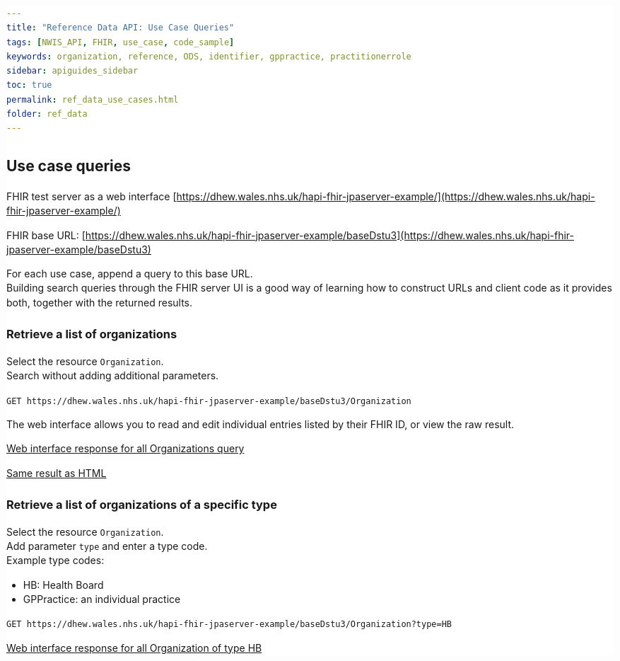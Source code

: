 ```yaml
---
title: "Reference Data API: Use Case Queries"
tags: [NWIS_API, FHIR, use_case, code_sample]
keywords: organization, reference, ODS, identifier, gppractice, practitionerrole
sidebar: apiguides_sidebar
toc: true
permalink: ref_data_use_cases.html
folder: ref_data
---
```


## Use case queries 

FHIR test server as a web interface [https://dhew.wales.nhs.uk/hapi-fhir-jpaserver-example/](https://dhew.wales.nhs.uk/hapi-fhir-jpaserver-example/) 

FHIR base URL: [https://dhew.wales.nhs.uk/hapi-fhir-jpaserver-example/baseDstu3](https://dhew.wales.nhs.uk/hapi-fhir-jpaserver-example/baseDstu3)

For each use case, append a query to this base URL.  
Building search queries through the FHIR server UI is a good way of learning how to construct URLs and client code as it provides both, together with the returned results.

### Retrieve a list of organizations

Select the resource `Organization`.  
Search without adding additional parameters.

````
GET https://dhew.wales.nhs.uk/hapi-fhir-jpaserver-example/baseDstu3/Organization
````
The web interface allows you to read and edit individual entries listed by their FHIR ID, or view the raw result. 

[Web interface response for all Organizations query](https://dhew.wales.nhs.uk/hapi-fhir-jpaserver-example/search?serverId=home&resource=Organization&param.0.qualifier=&param.0.0=&param.0.name=_language&param.0.type=string&sort_by=&sort_direction=&resource-search-limit=&pretty=false)

[Same result as HTML](https://dhew.wales.nhs.uk/hapi-fhir-jpaserver-example/baseDstu3/Organization)


###	Retrieve a list of organizations of a specific type

Select the resource `Organization`.  
Add parameter `type` and enter a type code.  
Example type codes:

* HB: Health Board 
* GPPractice: an individual practice

````
GET https://dhew.wales.nhs.uk/hapi-fhir-jpaserver-example/baseDstu3/Organization?type=HB
````
[Web interface response for all Organization of type HB](https://dhew.wales.nhs.uk/hapi-fhir-jpaserver-example/search?serverId=home&pretty=false&resource=Organization&param.0.0=&param.0.1=HB&param.0.name=type&param.0.type=token&sort_by=&sort_direction=&resource-search-limit=)
